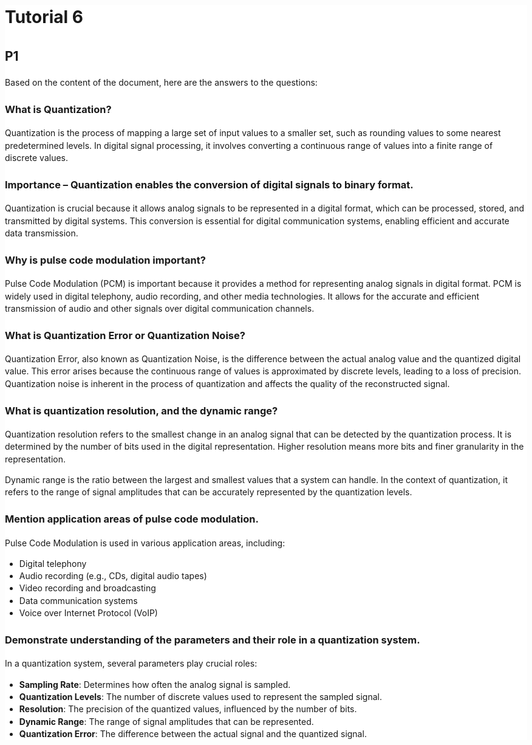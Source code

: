 # Tutorial 6

## P1

Based on the content of the document, here are the answers to the questions:

### What is Quantization?
Quantization is the process of mapping a large set of input values to a smaller set, such as rounding values to some nearest predetermined levels. In digital signal processing, it involves converting a continuous range of values into a finite range of discrete values.

### Importance – Quantization enables the conversion of digital signals to binary format.
Quantization is crucial because it allows analog signals to be represented in a digital format, which can be processed, stored, and transmitted by digital systems. This conversion is essential for digital communication systems, enabling efficient and accurate data transmission.

### Why is pulse code modulation important?
Pulse Code Modulation (PCM) is important because it provides a method for representing analog signals in digital format. PCM is widely used in digital telephony, audio recording, and other media technologies. It allows for the accurate and efficient transmission of audio and other signals over digital communication channels.

### What is Quantization Error or Quantization Noise?
Quantization Error, also known as Quantization Noise, is the difference between the actual analog value and the quantized digital value. This error arises because the continuous range of values is approximated by discrete levels, leading to a loss of precision. Quantization noise is inherent in the process of quantization and affects the quality of the reconstructed signal.

### What is quantization resolution, and the dynamic range?
Quantization resolution refers to the smallest change in an analog signal that can be detected by the quantization process. It is determined by the number of bits used in the digital representation. Higher resolution means more bits and finer granularity in the representation.

Dynamic range is the ratio between the largest and smallest values that a system can handle. In the context of quantization, it refers to the range of signal amplitudes that can be accurately represented by the quantization levels.

### Mention application areas of pulse code modulation.
Pulse Code Modulation is used in various application areas, including:
- Digital telephony
- Audio recording (e.g., CDs, digital audio tapes)
- Video recording and broadcasting
- Data communication systems
- Voice over Internet Protocol (VoIP)

### Demonstrate understanding of the parameters and their role in a quantization system.
In a quantization system, several parameters play crucial roles:
- **Sampling Rate**: Determines how often the analog signal is sampled.
- **Quantization Levels**: The number of discrete values used to represent the sampled signal.
- **Resolution**: The precision of the quantized values, influenced by the number of bits.
- **Dynamic Range**: The range of signal amplitudes that can be represented.
- **Quantization Error**: The difference between the actual signal and the quantized signal.
